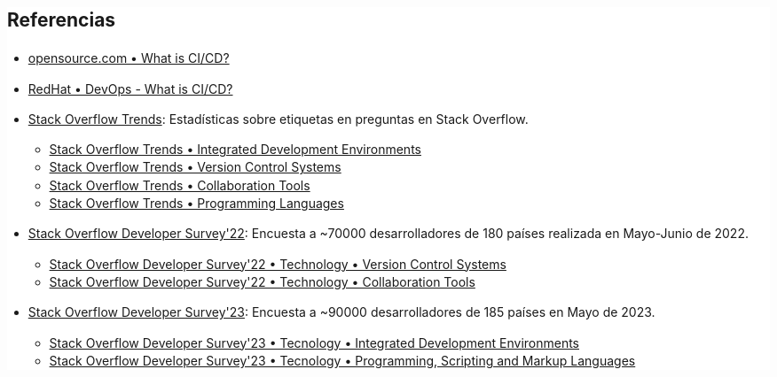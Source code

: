 ## Referencias

- [opensource.com • What is CI/CD?](https://opensource.com/article/18/8/what-cicd)
- [RedHat • DevOps - What is CI/CD?](https://www.redhat.com/en/topics/devops/what-is-ci-cd)

- [Stack Overflow Trends](https://insights.stackoverflow.com/trends):
  Estadísticas sobre etiquetas en preguntas en Stack Overflow.
  - [Stack Overflow Trends • Integrated Development Environments](https://insights.stackoverflow.com/trends?tags=visual-studio-code%2Cvisual-studio%2Cintellij-idea%2Cnotepad%2B%2B%2Cvim)
  - [Stack Overflow Trends • Version Control Systems](https://insights.stackoverflow.com/trends?tags=git%2Cmercurial%2Cperforce%2Csvn)
  - [Stack Overflow Trends • Collaboration Tools](https://insights.stackoverflow.com/trends?tags=github%2Cgitlab%2Cbitbucket)
  - [Stack Overflow Trends • Programming Languages](https://insights.stackoverflow.com/trends?tags=c%2Cc%2B%2B%2Cc%23%2Cjava%2Cjavascript%2Cperl%2Cphp%2Cpython%2Cruby%2Ctypescript)

- [Stack Overflow Developer Survey'22](https://survey.stackoverflow.co/2022/):
  Encuesta a ~70000 desarrolladores de 180 países realizada en Mayo-Junio de 2022.
  - [Stack Overflow Developer Survey'22 • Technology • Version Control Systems](https://survey.stackoverflow.co/2022/#section-version-control-version-control-systems)
  - [Stack Overflow Developer Survey'22 • Technology • Collaboration Tools](https://survey.stackoverflow.co/2022/#section-version-control-version-control-platforms)

- [Stack Overflow Developer Survey'23](https://survey.stackoverflow.co/2023/):
  Encuesta a ~90000 desarrolladores de 185 países en Mayo de 2023.
  - [Stack Overflow Developer Survey'23 • Tecnology • Integrated Development Environments](https://survey.stackoverflow.co/2023/#section-most-popular-technologies-integrated-development-environment)
  - [Stack Overflow Developer Survey'23 • Tecnology • Programming, Scripting and Markup Languages](https://survey.stackoverflow.co/2023/#section-most-popular-technologies-programming-scripting-and-markup-languages)

